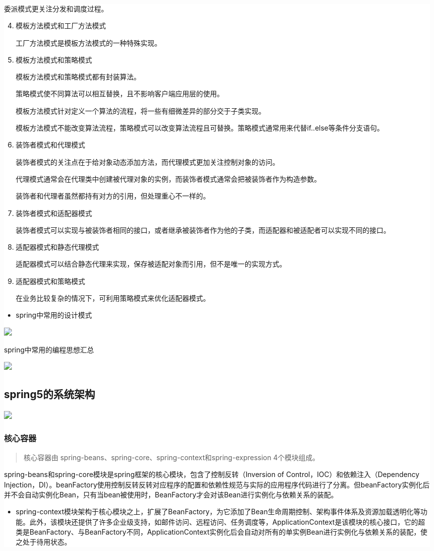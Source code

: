    委派模式更关注分发和调度过程。

4. 模板方法模式和工厂方法模式

   工厂方法模式是模板方法模式的一种特殊实现。

5. 模板方法模式和策略模式

   模板方法模式和策略模式都有封装算法。

   策略模式使不同算法可以相互替换，且不影响客户端应用层的使用。

   模板方法模式针对定义一个算法的流程，将一些有细微差异的部分交于子类实现。

   模板方法模式不能改变算法流程，策略模式可以改变算法流程且可替换。策略模式通常用来代替if..else等条件分支语句。

6. 装饰者模式和代理模式

   装饰者模式的关注点在于给对象动态添加方法，而代理模式更加关注控制对象的访问。

   代理模式通常会在代理类中创建被代理对象的实例，而装饰者模式通常会把被装饰者作为构造参数。

   装饰者和代理者虽然都持有对方的引用，但处理重心不一样的。

7. 装饰者模式和适配器模式

   装饰者模式可以实现与被装饰者相同的接口，或者继承被装饰者作为他的子类，而适配器和被适配者可以实现不同的接口。

8. 适配器模式和静态代理模式

   适配器模式可以结合静态代理来实现，保存被适配对象而引用，但不是唯一的实现方式。

9. 适配器模式和策略模式

   在业务比较复杂的情况下，可利用策略模式来优化适配器模式。



- spring中常用的设计模式

![](https://s2.loli.net/2022/02/15/IlW3ShjoPerJkKE.png)

spring中常用的编程思想汇总

![](https://s2.loli.net/2022/02/15/5i3RENoydaUFusn.png)

## spring5的系统架构

![](https://s2.loli.net/2022/02/15/lIEKRoS82rHzdvX.png)

### 核心容器

> 核心容器由 spring-beans、spring-core、spring-context和spring-expression 4个模块组成。

spring-beans和spring-core模块是spring框架的核心模块，包含了控制反转（Inversion of Control，IOC）和依赖注入（Dependency Injection，DI）。beanFactory使用控制反转反转对应程序的配置和依赖性规范与实际的应用程序代码进行了分离。但beanFactory实例化后并不会自动实例化Bean，只有当bean被使用时，BeanFactory才会对该Bean进行实例化与依赖关系的装配。

- spring-context模块架构于核心模块之上，扩展了BeanFactory，为它添加了Bean生命周期控制、架构事件体系及资源加载透明化等功能。此外，该模块还提供了许多企业级支持，如邮件访问、远程访问、任务调度等，ApplicationContext是该模块的核心接口，它的超类是BeanFactory、与BeanFactory不同，ApplicationContext实例化后会自动对所有的单实例Bean进行实例化与依赖关系的装配，使之处于待用状态。
